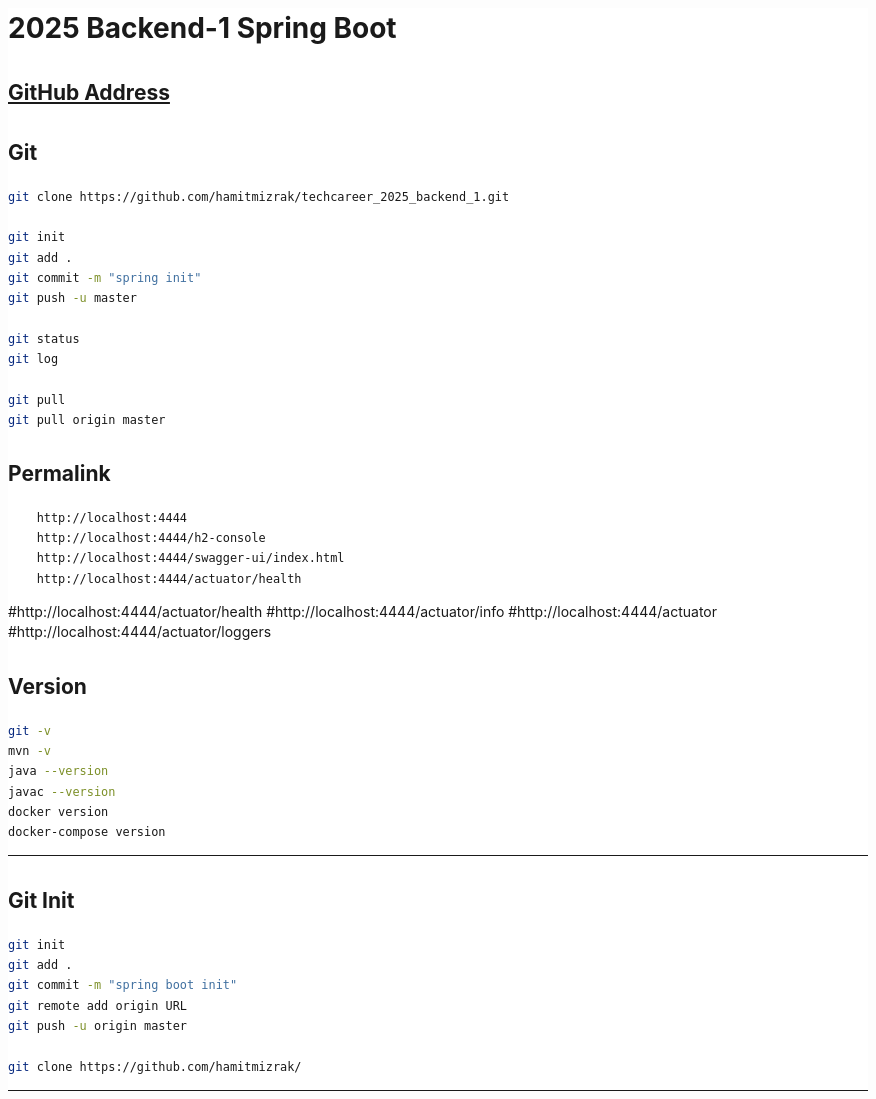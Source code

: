 # 2025 Backend-1 Spring Boot
[GitHub Address](https://github.com/hamitmizrak/techcareer_2025_backend_1.git)
---

## Git
```sh 
git clone https://github.com/hamitmizrak/techcareer_2025_backend_1.git

git init
git add .
git commit -m "spring init"
git push -u master

git status
git log

git pull
git pull origin master
``` 



## Permalink
```sh 
    http://localhost:4444
    http://localhost:4444/h2-console
    http://localhost:4444/swagger-ui/index.html
    http://localhost:4444/actuator/health
```



#http://localhost:4444/actuator/health
#http://localhost:4444/actuator/info
#http://localhost:4444/actuator
#http://localhost:4444/actuator/loggers



## Version
```sh  
git -v
mvn -v
java --version
javac --version
docker version
docker-compose version
```
---

## Git Init
```sh  
git init
git add .
git commit -m "spring boot init"
git remote add origin URL
git push -u origin master

git clone https://github.com/hamitmizrak/
```
---
